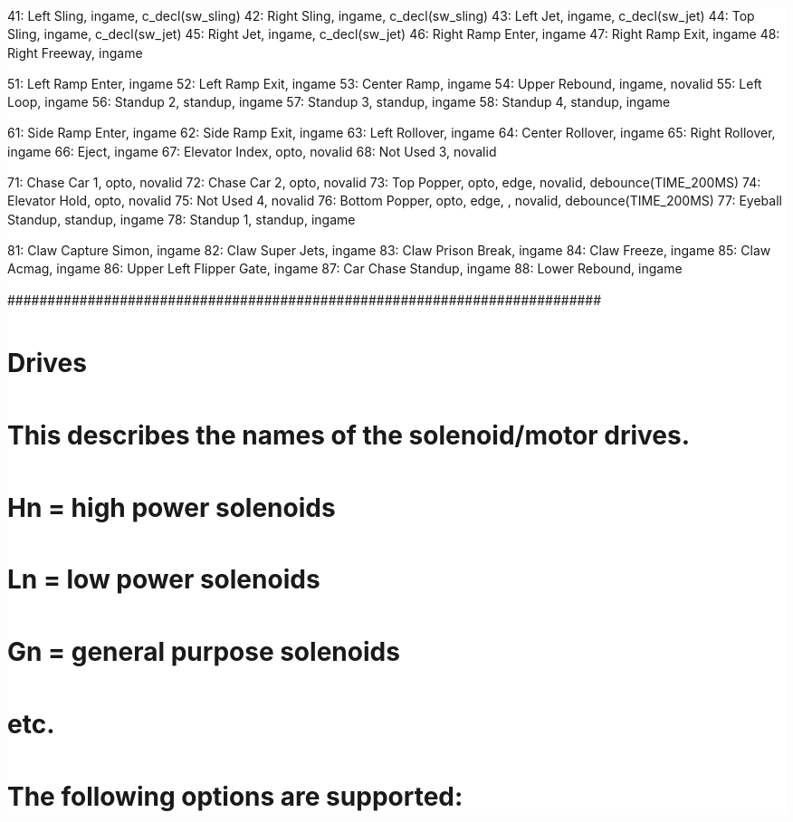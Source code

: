 41: Left Sling, ingame, c_decl(sw_sling)
42: Right Sling, ingame, c_decl(sw_sling)
43: Left Jet, ingame, c_decl(sw_jet)
44: Top Sling, ingame, c_decl(sw_jet)
45: Right Jet, ingame, c_decl(sw_jet)
46: Right Ramp Enter, ingame
47: Right Ramp Exit, ingame
48: Right Freeway, ingame

51: Left Ramp Enter, ingame
52: Left Ramp Exit, ingame
53: Center Ramp, ingame
54: Upper Rebound, ingame, novalid
55: Left Loop, ingame 
56: Standup 2, standup, ingame
57: Standup 3, standup, ingame
58: Standup 4, standup, ingame

61: Side Ramp Enter, ingame
62: Side Ramp Exit, ingame
63: Left Rollover, ingame
64: Center Rollover, ingame
65: Right Rollover, ingame
66: Eject, ingame
67: Elevator Index, opto, novalid
68: Not Used 3, novalid

71: Chase Car 1, opto, novalid
72: Chase Car  2, opto, novalid
73: Top Popper, opto, edge, novalid, debounce(TIME_200MS)
74: Elevator Hold, opto, novalid
75:  Not Used 4, novalid
76: Bottom Popper, opto, edge, , novalid, debounce(TIME_200MS)
77: Eyeball Standup, standup, ingame
78: Standup 1, standup, ingame

81: Claw Capture Simon, ingame
82: Claw Super Jets, ingame
83: Claw Prison Break, ingame
84: Claw Freeze, ingame
85: Claw Acmag, ingame
86: Upper Left Flipper Gate, ingame
87: Car Chase Standup, ingame
88: Lower Rebound, ingame

##########################################################################
# Drives
# This describes the names of the solenoid/motor drives.
# Hn = high power solenoids
# Ln = low power solenoids
# Gn = general purpose solenoids
# etc.
#
# The following options are supported: